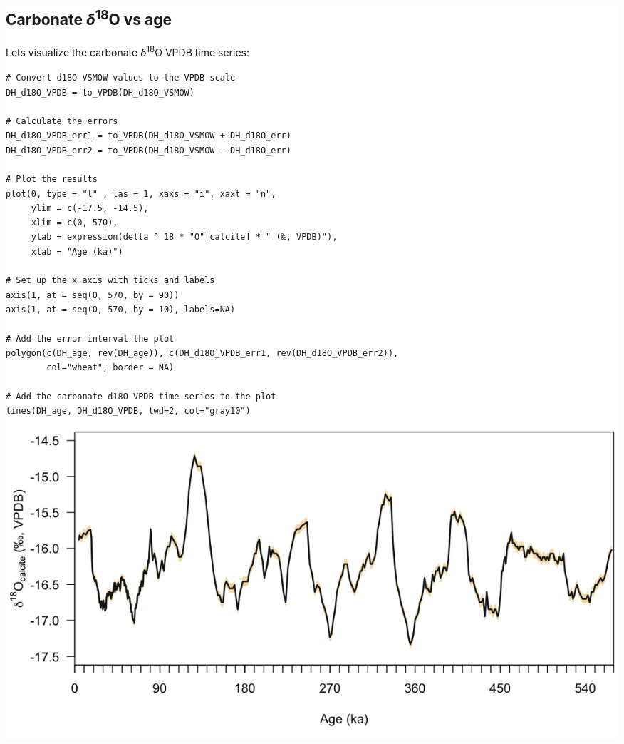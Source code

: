 ## Carbonate *δ*<sup>18</sup>O vs age

Lets visualize the carbonate *δ*<sup>18</sup>O VPDB time series:

    # Convert d18O VSMOW values to the VPDB scale 
    DH_d18O_VPDB = to_VPDB(DH_d18O_VSMOW)

    # Calculate the errors
    DH_d18O_VPDB_err1 = to_VPDB(DH_d18O_VSMOW + DH_d18O_err)
    DH_d18O_VPDB_err2 = to_VPDB(DH_d18O_VSMOW - DH_d18O_err)

    # Plot the results
    plot(0, type = "l" , las = 1, xaxs = "i", xaxt = "n", 
         ylim = c(-17.5, -14.5),
         xlim = c(0, 570), 
         ylab = expression(delta ^ 18 * "O"[calcite] * " (‰, VPDB)"),
         xlab = "Age (ka)")

    # Set up the x axis with ticks and labels
    axis(1, at = seq(0, 570, by = 90))
    axis(1, at = seq(0, 570, by = 10), labels=NA)

    # Add the error interval the plot
    polygon(c(DH_age, rev(DH_age)), c(DH_d18O_VPDB_err1, rev(DH_d18O_VPDB_err2)),
            col="wheat", border = NA)

    # Add the carbonate d18O VPDB time series to the plot
    lines(DH_age, DH_d18O_VPDB, lwd=2, col="gray10")

<img src="figures/devils_hole-Figure1-1.png" width="100%" />
